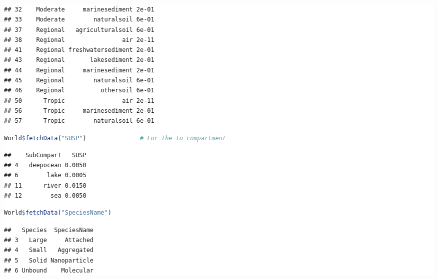     ## 32    Moderate     marinesediment 2e-01
    ## 33    Moderate        naturalsoil 6e-01
    ## 37    Regional   agriculturalsoil 6e-01
    ## 38    Regional                air 2e-11
    ## 41    Regional freshwatersediment 2e-01
    ## 43    Regional       lakesediment 2e-01
    ## 44    Regional     marinesediment 2e-01
    ## 45    Regional        naturalsoil 6e-01
    ## 46    Regional          othersoil 6e-01
    ## 50      Tropic                air 2e-11
    ## 56      Tropic     marinesediment 2e-01
    ## 57      Tropic        naturalsoil 6e-01

``` r
World$fetchData("SUSP")               # For the to compartment
```

    ##    SubCompart   SUSP
    ## 4   deepocean 0.0050
    ## 6        lake 0.0005
    ## 11      river 0.0150
    ## 12        sea 0.0050

``` r
World$fetchData("SpeciesName")
```

    ##   Species  SpeciesName
    ## 3   Large     Attached
    ## 4   Small   Aggregated
    ## 5   Solid Nanoparticle
    ## 6 Unbound    Molecular
